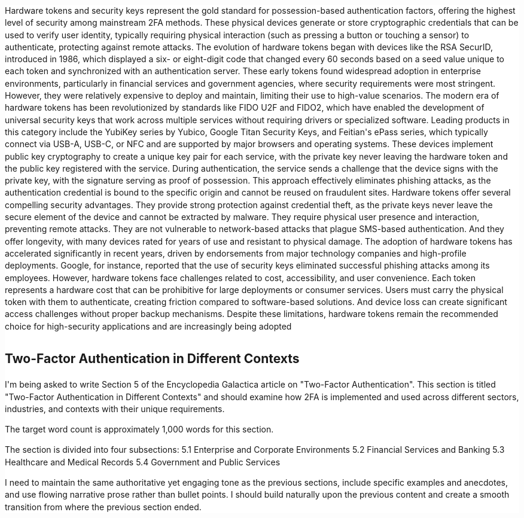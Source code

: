 Hardware tokens and security keys represent the gold standard for possession-based authentication factors, offering the highest level of security among mainstream 2FA methods. These physical devices generate or store cryptographic credentials that can be used to verify user identity, typically requiring physical interaction (such as pressing a button or touching a sensor) to authenticate, protecting against remote attacks. The evolution of hardware tokens began with devices like the RSA SecurID, introduced in 1986, which displayed a six- or eight-digit code that changed every 60 seconds based on a seed value unique to each token and synchronized with an authentication server. These early tokens found widespread adoption in enterprise environments, particularly in financial services and government agencies, where security requirements were most stringent. However, they were relatively expensive to deploy and maintain, limiting their use to high-value scenarios. The modern era of hardware tokens has been revolutionized by standards like FIDO U2F and FIDO2, which have enabled the development of universal security keys that work across multiple services without requiring drivers or specialized software. Leading products in this category include the YubiKey series by Yubico, Google Titan Security Keys, and Feitian's ePass series, which typically connect via USB-A, USB-C, or NFC and are supported by major browsers and operating systems. These devices implement public key cryptography to create a unique key pair for each service, with the private key never leaving the hardware token and the public key registered with the service. During authentication, the service sends a challenge that the device signs with the private key, with the signature serving as proof of possession. This approach effectively eliminates phishing attacks, as the authentication credential is bound to the specific origin and cannot be reused on fraudulent sites. Hardware tokens offer several compelling security advantages. They provide strong protection against credential theft, as the private keys never leave the secure element of the device and cannot be extracted by malware. They require physical user presence and interaction, preventing remote attacks. They are not vulnerable to network-based attacks that plague SMS-based authentication. And they offer longevity, with many devices rated for years of use and resistant to physical damage. The adoption of hardware tokens has accelerated significantly in recent years, driven by endorsements from major technology companies and high-profile deployments. Google, for instance, reported that the use of security keys eliminated successful phishing attacks among its employees. However, hardware tokens face challenges related to cost, accessibility, and user convenience. Each token represents a hardware cost that can be prohibitive for large deployments or consumer services. Users must carry the physical token with them to authenticate, creating friction compared to software-based solutions. And device loss can create significant access challenges without proper backup mechanisms. Despite these limitations, hardware tokens remain the recommended choice for high-security applications and are increasingly being adopted

## Two-Factor Authentication in Different Contexts

<think>I'm being asked to write Section 5 of the Encyclopedia Galactica article on "Two-Factor Authentication". This section is titled "Two-Factor Authentication in Different Contexts" and should examine how 2FA is implemented and used across different sectors, industries, and contexts with their unique requirements.

The target word count is approximately 1,000 words for this section.

The section is divided into four subsections:
5.1 Enterprise and Corporate Environments
5.2 Financial Services and Banking
5.3 Healthcare and Medical Records
5.4 Government and Public Services

I need to maintain the same authoritative yet engaging tone as the previous sections, include specific examples and anecdotes, and use flowing narrative prose rather than bullet points. I should build naturally upon the previous content and create a smooth transition from where the previous section ended.
